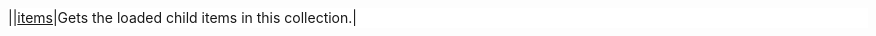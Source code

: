||[items](/javascript/api/excel/excel.worksheetcustompropertycollection#excel-excel-worksheetcustompropertycollection-items-member)|Gets the loaded child items in this collection.|
